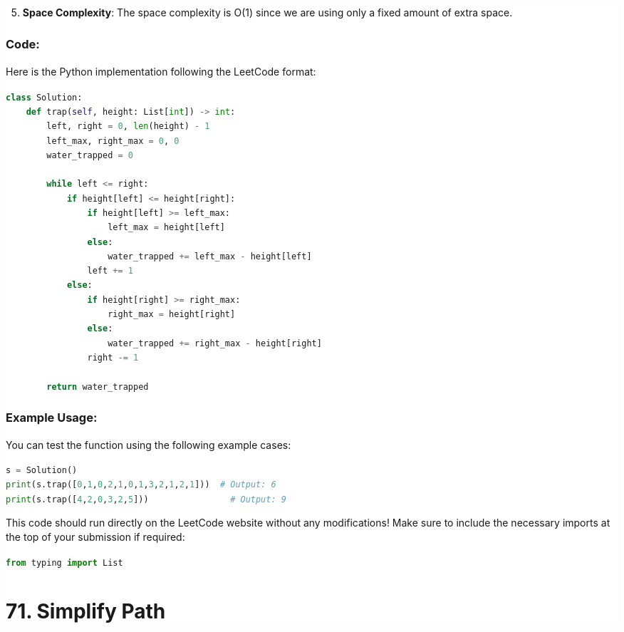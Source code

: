 5. **Space Complexity**: The space complexity is O(1) since we are using only a fixed amount of extra space.

### Code:

Here is the Python implementation following the LeetCode format:



```python
class Solution:
    def trap(self, height: List[int]) -> int:
        left, right = 0, len(height) - 1
        left_max, right_max = 0, 0
        water_trapped = 0

        while left <= right:
            if height[left] <= height[right]:
                if height[left] >= left_max:
                    left_max = height[left]
                else:
                    water_trapped += left_max - height[left]
                left += 1
            else:
                if height[right] >= right_max:
                    right_max = height[right]
                else:
                    water_trapped += right_max - height[right]
                right -= 1
        
        return water_trapped

```

### Example Usage:
You can test the function using the following example cases:



```python
s = Solution()
print(s.trap([0,1,0,2,1,0,1,3,2,1,2,1]))  # Output: 6
print(s.trap([4,2,0,3,2,5]))                # Output: 9

```

This code should run directly on the LeetCode website without any modifications! Make sure to include the necessary imports at the top of your submission if required:



```python
from typing import List

```

# 71. Simplify Path
